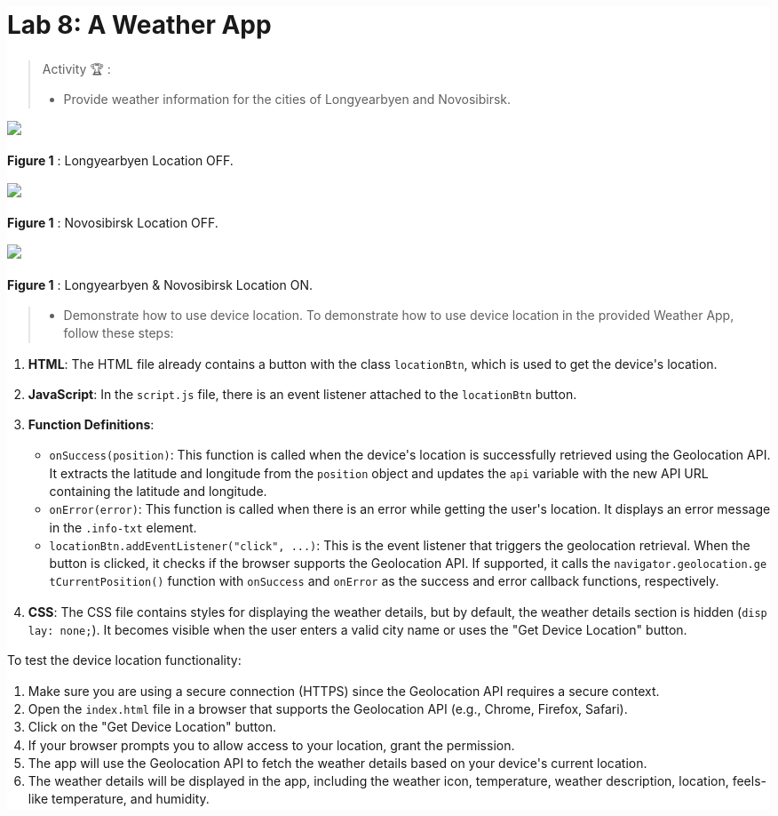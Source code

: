 # Lab 8: A Weather App

> Activity 🏆 :
> - Provide weather information for the cities of Longyearbyen and Novosibirsk.

<img src=".image/Longyearbyen_LocationOFF.png" width="400" />

**Figure 1** : Longyearbyen Location OFF.

<img src=".image/Novosibirsk_LocationOFF.png" width="400" />

**Figure 1** : Novosibirsk Location OFF.

<img src=".image/Longyearbyen&Novosibirsk_LocationON.png" width="400" />

**Figure 1** : Longyearbyen & Novosibirsk Location ON.


> - Demonstrate how to use device location.
To demonstrate how to use device location in the provided Weather App, follow these steps:

1. **HTML**: The HTML file already contains a button with the class `locationBtn`, which is used to get the device's location.

2. **JavaScript**: In the `script.js` file, there is an event listener attached to the `locationBtn` button.

3. **Function Definitions**:
   - `onSuccess(position)`: This function is called when the device's location is successfully retrieved using the Geolocation API. It extracts the latitude and longitude from the `position` object and updates the `api` variable with the new API URL containing the latitude and longitude.
   - `onError(error)`: This function is called when there is an error while getting the user's location. It displays an error message in the `.info-txt` element.
   - `locationBtn.addEventListener("click", ...)`: This is the event listener that triggers the geolocation retrieval. When the button is clicked, it checks if the browser supports the Geolocation API. If supported, it calls the `navigator.geolocation.getCurrentPosition()` function with `onSuccess` and `onError` as the success and error callback functions, respectively.

4. **CSS**: The CSS file contains styles for displaying the weather details, but by default, the weather details section is hidden (`display: none;`). It becomes visible when the user enters a valid city name or uses the "Get Device Location" button.

To test the device location functionality:

1. Make sure you are using a secure connection (HTTPS) since the Geolocation API requires a secure context.
2. Open the `index.html` file in a browser that supports the Geolocation API (e.g., Chrome, Firefox, Safari).
3. Click on the "Get Device Location" button.
4. If your browser prompts you to allow access to your location, grant the permission.
5. The app will use the Geolocation API to fetch the weather details based on your device's current location.
6. The weather details will be displayed in the app, including the weather icon, temperature, weather description, location, feels-like temperature, and humidity.
